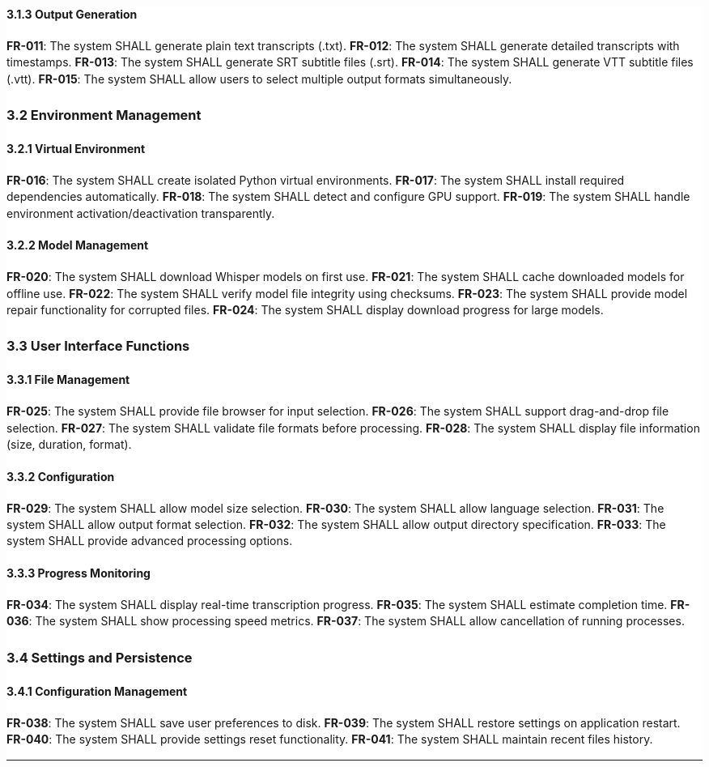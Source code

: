 #### 3.1.3 Output Generation
**FR-011**: The system SHALL generate plain text transcripts (.txt).
**FR-012**: The system SHALL generate detailed transcripts with timestamps.
**FR-013**: The system SHALL generate SRT subtitle files (.srt).
**FR-014**: The system SHALL generate VTT subtitle files (.vtt).
**FR-015**: The system SHALL allow users to select multiple output formats simultaneously.

### 3.2 Environment Management

#### 3.2.1 Virtual Environment
**FR-016**: The system SHALL create isolated Python virtual environments.
**FR-017**: The system SHALL install required dependencies automatically.
**FR-018**: The system SHALL detect and configure GPU support.
**FR-019**: The system SHALL handle environment activation/deactivation transparently.

#### 3.2.2 Model Management
**FR-020**: The system SHALL download Whisper models on first use.
**FR-021**: The system SHALL cache downloaded models for offline use.
**FR-022**: The system SHALL verify model file integrity using checksums.
**FR-023**: The system SHALL provide model repair functionality for corrupted files.
**FR-024**: The system SHALL display download progress for large models.

### 3.3 User Interface Functions

#### 3.3.1 File Management
**FR-025**: The system SHALL provide file browser for input selection.
**FR-026**: The system SHALL support drag-and-drop file selection.
**FR-027**: The system SHALL validate file formats before processing.
**FR-028**: The system SHALL display file information (size, duration, format).

#### 3.3.2 Configuration
**FR-029**: The system SHALL allow model size selection.
**FR-030**: The system SHALL allow language selection.
**FR-031**: The system SHALL allow output format selection.
**FR-032**: The system SHALL allow output directory specification.
**FR-033**: The system SHALL provide advanced processing options.

#### 3.3.3 Progress Monitoring
**FR-034**: The system SHALL display real-time transcription progress.
**FR-035**: The system SHALL estimate completion time.
**FR-036**: The system SHALL show processing speed metrics.
**FR-037**: The system SHALL allow cancellation of running processes.

### 3.4 Settings and Persistence

#### 3.4.1 Configuration Management
**FR-038**: The system SHALL save user preferences to disk.
**FR-039**: The system SHALL restore settings on application restart.
**FR-040**: The system SHALL provide settings reset functionality.
**FR-041**: The system SHALL maintain recent files history.

---